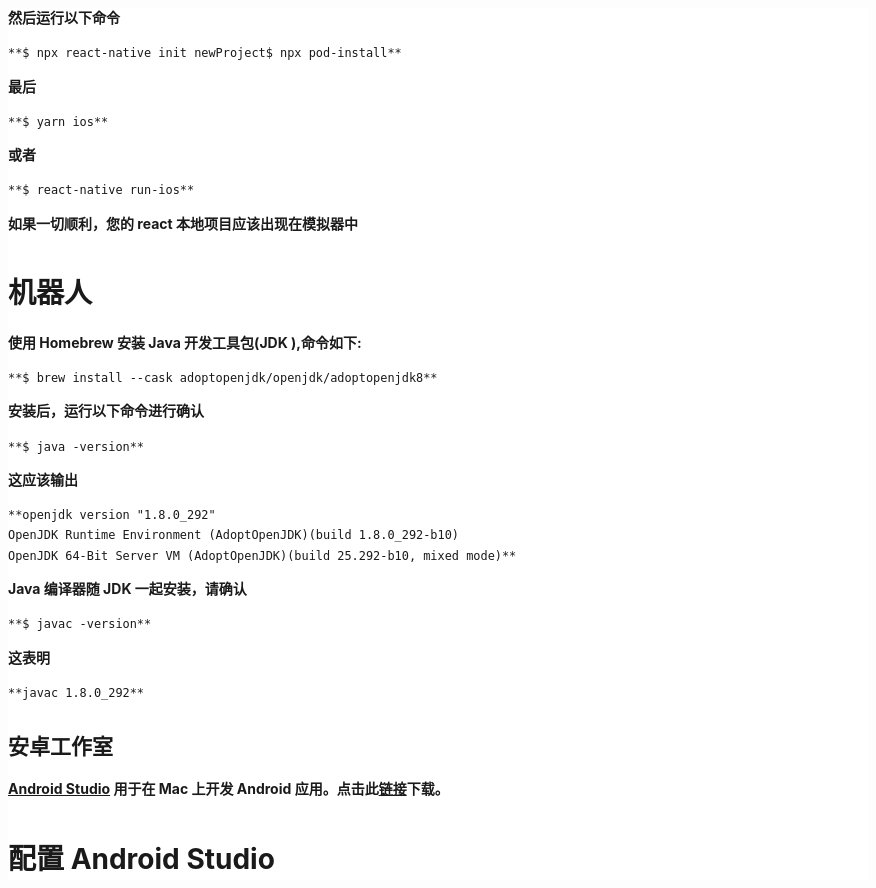 **然后运行以下命令**

```
**$ npx react-native init newProject$ npx pod-install**
```

**最后**

```
**$ yarn ios**
```

**或者**

```
**$ react-native run-ios**
```

**如果一切顺利，您的 react 本地项目应该出现在模拟器中**

# **机器人**

**使用 Homebrew 安装 Java 开发工具包(JDK ),命令如下:**

```
**$ brew install --cask adoptopenjdk/openjdk/adoptopenjdk8**
```

**安装后，运行以下命令进行确认**

```
**$ java -version**
```

**这应该输出**

```
**openjdk version "1.8.0_292"
OpenJDK Runtime Environment (AdoptOpenJDK)(build 1.8.0_292-b10)
OpenJDK 64-Bit Server VM (AdoptOpenJDK)(build 25.292-b10, mixed mode)**
```

**Java 编译器随 JDK 一起安装，请确认**

```
**$ javac -version**
```

**这表明**

```
**javac 1.8.0_292**
```

## **安卓工作室**

**[Android Studio](https://developer.android.com/studio) 用于在 Mac 上开发 Android 应用。点击此[链接](https://developer.android.com/studio)下载。**

# **配置 Android Studio**
